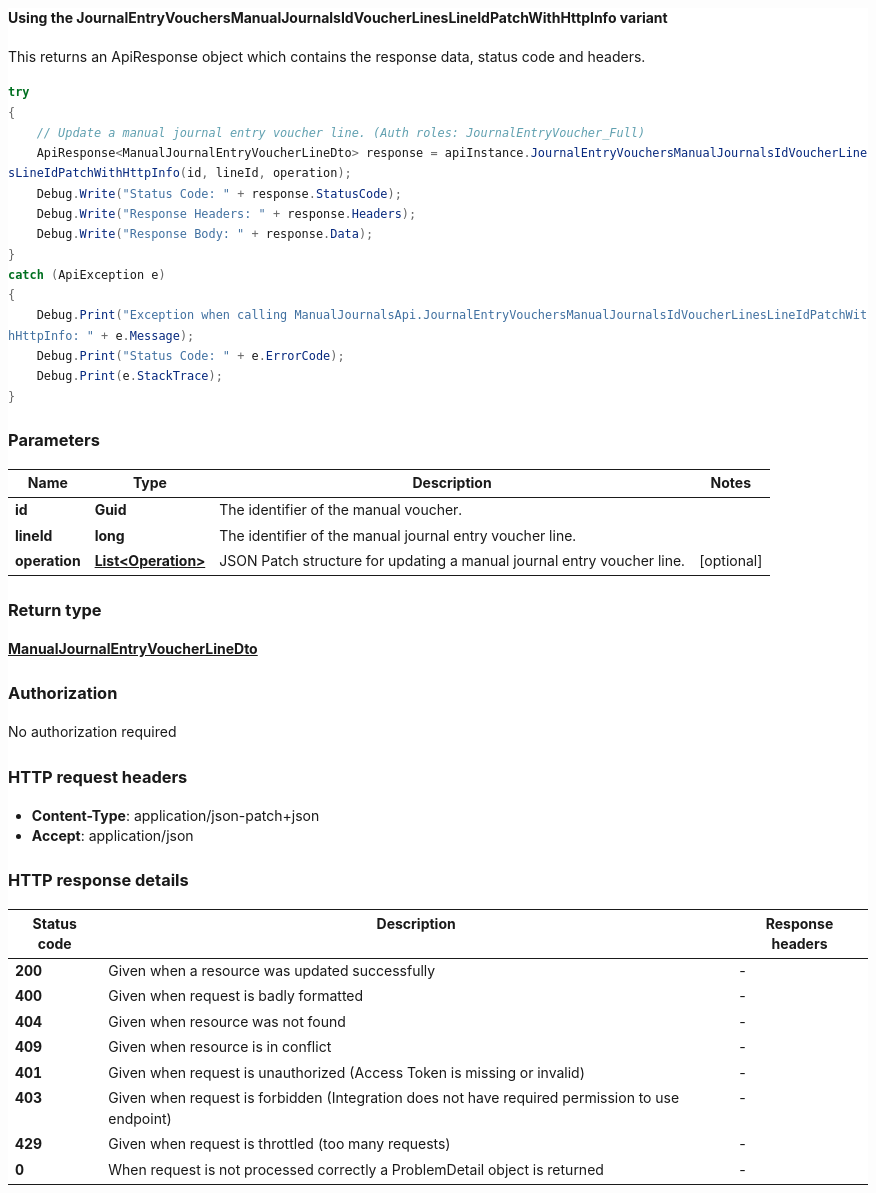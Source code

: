 #### Using the JournalEntryVouchersManualJournalsIdVoucherLinesLineIdPatchWithHttpInfo variant
This returns an ApiResponse object which contains the response data, status code and headers.

```csharp
try
{
    // Update a manual journal entry voucher line. (Auth roles: JournalEntryVoucher_Full)
    ApiResponse<ManualJournalEntryVoucherLineDto> response = apiInstance.JournalEntryVouchersManualJournalsIdVoucherLinesLineIdPatchWithHttpInfo(id, lineId, operation);
    Debug.Write("Status Code: " + response.StatusCode);
    Debug.Write("Response Headers: " + response.Headers);
    Debug.Write("Response Body: " + response.Data);
}
catch (ApiException e)
{
    Debug.Print("Exception when calling ManualJournalsApi.JournalEntryVouchersManualJournalsIdVoucherLinesLineIdPatchWithHttpInfo: " + e.Message);
    Debug.Print("Status Code: " + e.ErrorCode);
    Debug.Print(e.StackTrace);
}
```

### Parameters

| Name | Type | Description | Notes |
|------|------|-------------|-------|
| **id** | **Guid** | The identifier of the manual voucher. |  |
| **lineId** | **long** | The identifier of the manual journal entry voucher line. |  |
| **operation** | [**List&lt;Operation&gt;**](Operation.md) | JSON Patch structure for updating a manual journal entry voucher line. | [optional]  |

### Return type

[**ManualJournalEntryVoucherLineDto**](ManualJournalEntryVoucherLineDto.md)

### Authorization

No authorization required

### HTTP request headers

 - **Content-Type**: application/json-patch+json
 - **Accept**: application/json


### HTTP response details
| Status code | Description | Response headers |
|-------------|-------------|------------------|
| **200** | Given when a resource was updated successfully |  -  |
| **400** | Given when request is badly formatted |  -  |
| **404** | Given when resource was not found |  -  |
| **409** | Given when resource is in conflict |  -  |
| **401** | Given when request is unauthorized (Access Token is missing or invalid) |  -  |
| **403** | Given when request is forbidden (Integration does not have required permission to use endpoint) |  -  |
| **429** | Given when request is throttled (too many requests) |  -  |
| **0** | When request is not processed correctly a ProblemDetail object is returned |  -  |
